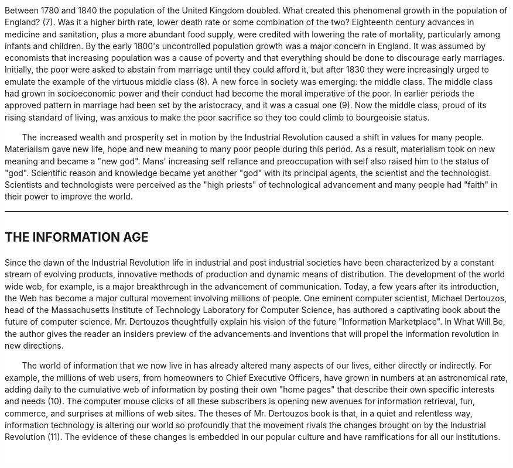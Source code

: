 Between 1780 and 1840 the population of the United Kingdom doubled.  What created this phenomenal growth in the population of England? (7).  Was it a higher birth rate, lower death rate or some combination of the two?  Eighteenth century advances in medicine and sanitation, plus a more abundant food supply, were credited with lowering the rate of mortality, particularly among infants and children.  By the early 1800's uncontrolled population growth was a major concern in England.  It was assumed by economists that increasing population was a cause of poverty and that everything should be done to discourage early marriages.  Initially, the poor were asked to abstain from marriage until they could afford it, but after 1830 they were increasingly urged to emulate the example of the virtuous middle class (8).  A new force in society was emerging: the middle class.  The middle class had grown in socioeconomic power and their conduct had become the moral imperative of the poor.  In earlier periods the approved pattern in marriage had been set by the aristocracy, and it was a casual one (9).  Now the middle class, proud of its rising standard of living, was anxious to make the poor sacrifice so they too could climb to bourgeoisie status.
</p>
<p>
<font color="#ffffff" style="visibility:hidden;">
____
</font>
The increased wealth and prosperity set in motion by the Industrial Revolution caused a shift in values for many people.  Materialism gave new life, hope and new meaning to many poor people during this period.  As a result, materialism took on new meaning and became a "new god".  Mans' increasing self reliance and preoccupation with self also raised him to the status of "god".  Scientific reason and knowledge became yet another "god" with its principal agents, the scientist and the technologist.  Scientists and technologists were perceived as the "high priests" of technological advancement and many people had "faith" in their power to improve the world.
</p>
<hr/>
<h2>
THE INFORMATION AGE
</h2>
Since the dawn of the Industrial Revolution life in industrial and post industrial societies have been characterized by a constant stream of evolving products, innovative methods of production and dynamic means of distribution.  The development of the world wide web, for example, is a major breakthrough in the advancement of communication.  Today, a few years after its introduction, the Web has become a major cultural movement involving millions of people.  One eminent computer scientist, Michael Dertouzos, head of the Massachusetts Institute of Technology Laboratory for Computer Science, has authored a captivating book about the future of computer science.  Mr. Dertouzos thoughtfully explain his vision of the future "Information Marketplace".  In What Will Be, the author gives the reader an insiders preview of the advancements and inventions that will propel the information revolution in new directions.
<p>
<font color="#ffffff" style="visibility:hidden;">
____
</font>
The world of information that we now live in has already altered many aspects of our lives, either directly or indirectly.  For example, the millions of web users, from homeowners to Chief Executive Officers, have grown in numbers at an astronomical rate, adding daily to the cumulative web of information by posting their own "home pages" that describe their own specific interests and needs (10).  The computer mouse clicks of all these subscribers is opening new avenues for information retrieval, fun, commerce, and surprises at millions of web sites.  The theses of Mr. Dertouzos book is that, in a quiet and relentless way, information technology is altering our world so profoundly that the movement rivals the changes brought on by the Industrial Revolution (11).  The evidence of these changes is embedded in our popular culture and have ramifications for all our institutions.
</p>
<p>
<font color="#ffffff" style="visibility:hidden;">
____
</font>